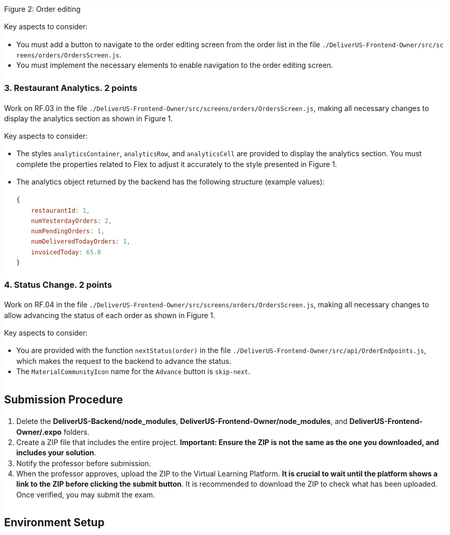 Figure 2: Order editing

Key aspects to consider:

- You must add a button to navigate to the order editing screen from the order list in the file `./DeliverUS-Frontend-Owner/src/screens/orders/OrdersScreen.js`.
- You must implement the necessary elements to enable navigation to the order editing screen.

### 3. Restaurant Analytics. 2 points

Work on RF.03 in the file `./DeliverUS-Frontend-Owner/src/screens/orders/OrdersScreen.js`, making all necessary changes to display the analytics section as shown in Figure 1.

Key aspects to consider:

- The styles `analyticsContainer`, `analyticsRow`, and `analyticsCell` are provided to display the analytics section. You must complete the properties related to Flex to adjust it accurately to the style presented in Figure 1.
- The analytics object returned by the backend has the following structure (example values):

    ```Javascript
    {
        restaurantId: 1,
        numYesterdayOrders: 2,
        numPendingOrders: 1,
        numDeliveredTodayOrders: 1,
        invoicedToday: 65.0
    }
    ```

### 4. Status Change. 2 points

Work on RF.04 in the file `./DeliverUS-Frontend-Owner/src/screens/orders/OrdersScreen.js`, making all necessary changes to allow advancing the status of each order as shown in Figure 1.

Key aspects to consider:

- You are provided with the function `nextStatus(order)` in the file `./DeliverUS-Frontend-Owner/src/api/OrderEndpoints.js`, which makes the request to the backend to advance the status.
- The `MaterialCommunityIcon` name for the `Advance` button is `skip-next`.

## Submission Procedure

1. Delete the **DeliverUS-Backend/node_modules**, **DeliverUS-Frontend-Owner/node_modules**, and **DeliverUS-Frontend-Owner/.expo** folders.
1. Create a ZIP file that includes the entire project. **Important: Ensure the ZIP is not the same as the one you downloaded, and includes your solution**.
1. Notify the professor before submission.
1. When the professor approves, upload the ZIP to the Virtual Learning Platform. **It is crucial to wait until the platform shows a link to the ZIP before clicking the submit button**. It is recommended to download the ZIP to check what has been uploaded. Once verified, you may submit the exam.

## Environment Setup

